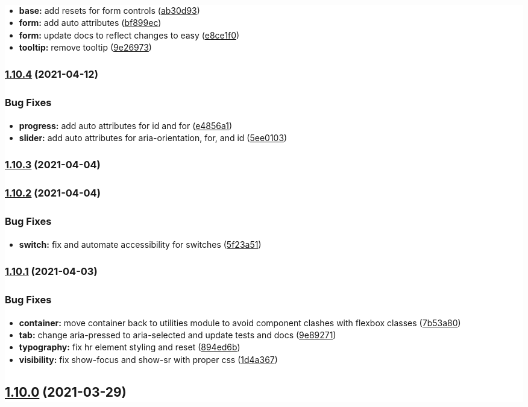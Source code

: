 * **base:** add resets for form controls ([ab30d93](https://github.com/richpauly13/easy/commit/ab30d932cbab4d5a0c7b1bf94feedbe3fa56be66))
* **form:** add auto attributes ([bf899ec](https://github.com/richpauly13/easy/commit/bf899ecb0189bd1c0290ce4c8e1dbf8592f77e3e))
* **form:** update docs to reflect changes to easy ([e8ce1f0](https://github.com/richpauly13/easy/commit/e8ce1f038cc8d616aaac99990f90e96ca140b25c))
* **tooltip:** remove tooltip ([9e26973](https://github.com/richpauly13/easy/commit/9e2697331baaf257cf87134728777b87cf5dae25))

### [1.10.4](https://github.com/richpauly13/easy/compare/v1.10.3...v1.10.4) (2021-04-12)


### Bug Fixes

* **progress:** add auto attributes for id and for ([e4856a1](https://github.com/richpauly13/easy/commit/e4856a1cd6b7be1d9c6d610de7f81d84283abedc))
* **slider:** add auto attributes for aria-orientation, for, and id ([5ee0103](https://github.com/richpauly13/easy/commit/5ee01031732a6a5d6ad01d3bb887556e26e35e65))

### [1.10.3](https://github.com/richpauly13/easy/compare/v1.10.2...v1.10.3) (2021-04-04)

### [1.10.2](https://github.com/richpauly13/easy/compare/v1.10.1...v1.10.2) (2021-04-04)


### Bug Fixes

* **switch:** fix and automate accessibility for switches ([5f23a51](https://github.com/richpauly13/easy/commit/5f23a510f630e8fb35ab7ee1af612e3417d94ca3))

### [1.10.1](https://github.com/richpauly13/easy/compare/v1.10.0...v1.10.1) (2021-04-03)


### Bug Fixes

* **container:** move container back to utilities module to avoid component clashes with flexbox classes ([7b53a80](https://github.com/richpauly13/easy/commit/7b53a8041ec2f292f8a0d3fb2dbd83119e19726a))
* **tab:** change aria-pressed to aria-selected and update tests and docs ([9e89271](https://github.com/richpauly13/easy/commit/9e8927190f7ef1a589c04b54261c8414b8efb627))
* **typography:** fix hr element styling and reset ([894ed6b](https://github.com/richpauly13/easy/commit/894ed6b3993265c82f7ad82448f8958bfb562dee))
* **visibility:** fix show-focus and show-sr with proper css ([1d4a367](https://github.com/richpauly13/easy/commit/1d4a367be576d6274d17c58b12152ba57b932fc7))

## [1.10.0](https://github.com/richpauly13/easy/compare/v1.9.0...v1.10.0) (2021-03-29)

